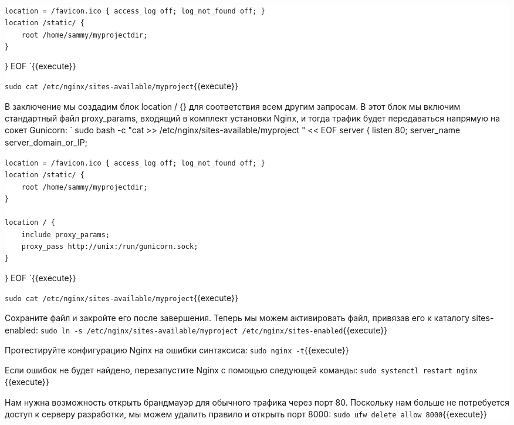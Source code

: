     location = /favicon.ico { access_log off; log_not_found off; }
    location /static/ {
        root /home/sammy/myprojectdir;
    }
}
EOF
`{{execute}}
```
```
`
sudo cat /etc/nginx/sites-available/myproject
`{{execute}}
```
```
В заключение мы создадим блок location / {} для соответствия всем другим запросам. В этот блок мы включим стандартный файл proxy_params, входящий в комплект установки Nginx, и тогда трафик будет передаваться напрямую на сокет Gunicorn:
`
sudo bash -c "cat >> /etc/nginx/sites-available/myproject " << EOF
server {
    listen 80;
    server_name server_domain_or_IP;

    location = /favicon.ico { access_log off; log_not_found off; }
    location /static/ {
        root /home/sammy/myprojectdir;
    }

    location / {
        include proxy_params;
        proxy_pass http://unix:/run/gunicorn.sock;
    }
}
EOF
`{{execute}}
```
```
`
sudo cat /etc/nginx/sites-available/myproject
`{{execute}}
```
```
Сохраните файл и закройте его после завершения. Теперь мы можем активировать файл, привязав его к каталогу sites-enabled:
`
sudo ln -s /etc/nginx/sites-available/myproject /etc/nginx/sites-enabled
`{{execute}}
```
```
Протестируйте конфигурацию Nginx на ошибки синтаксиса:
`
sudo nginx -t
`{{execute}}
```
```
Если ошибок не будет найдено, перезапустите Nginx с помощью следующей команды:
`
sudo systemctl restart nginx
`{{execute}}
```
```
Нам нужна возможность открыть брандмауэр для обычного трафика через порт 80. Поскольку нам больше не потребуется доступ к серверу разработки, мы можем удалить правило и открыть порт 8000:
`
sudo ufw delete allow 8000
`{{execute}}
```
```